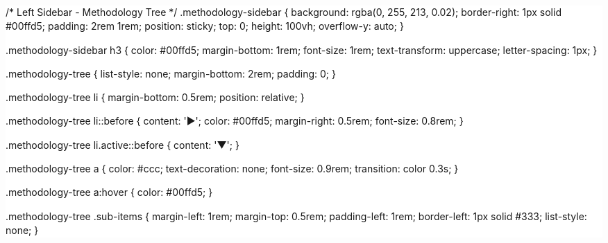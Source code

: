 /* Left Sidebar - Methodology Tree */
.methodology-sidebar {
  background: rgba(0, 255, 213, 0.02);
  border-right: 1px solid #00ffd5;
  padding: 2rem 1rem;
  position: sticky;
  top: 0;
  height: 100vh;
  overflow-y: auto;
}

.methodology-sidebar h3 {
  color: #00ffd5;
  margin-bottom: 1rem;
  font-size: 1rem;
  text-transform: uppercase;
  letter-spacing: 1px;
}

.methodology-tree {
  list-style: none;
  margin-bottom: 2rem;
  padding: 0;
}

.methodology-tree li {
  margin-bottom: 0.5rem;
  position: relative;
}

.methodology-tree li::before {
  content: '▶';
  color: #00ffd5;
  margin-right: 0.5rem;
  font-size: 0.8rem;
}

.methodology-tree li.active::before {
  content: '▼';
}

.methodology-tree a {
  color: #ccc;
  text-decoration: none;
  font-size: 0.9rem;
  transition: color 0.3s;
}

.methodology-tree a:hover {
  color: #00ffd5;
}

.methodology-tree .sub-items {
  margin-left: 1rem;
  margin-top: 0.5rem;
  padding-left: 1rem;
  border-left: 1px solid #333;
  list-style: none;
}
